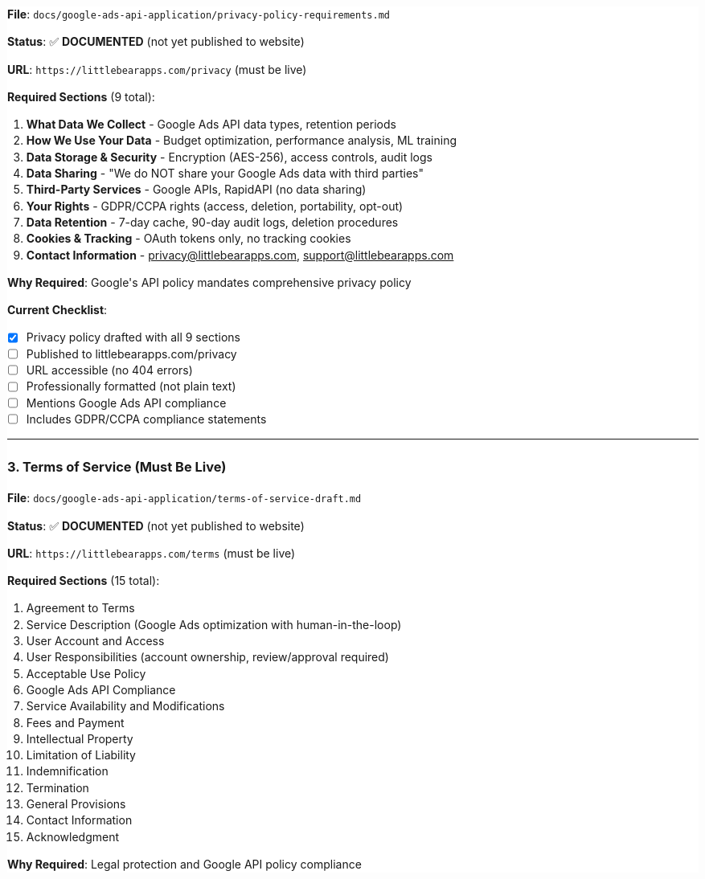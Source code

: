 **File**: `docs/google-ads-api-application/privacy-policy-requirements.md`

**Status**: ✅ **DOCUMENTED** (not yet published to website)

**URL**: `https://littlebearapps.com/privacy` (must be live)

**Required Sections** (9 total):
1. **What Data We Collect** - Google Ads API data types, retention periods
2. **How We Use Your Data** - Budget optimization, performance analysis, ML training
3. **Data Storage & Security** - Encryption (AES-256), access controls, audit logs
4. **Data Sharing** - "We do NOT share your Google Ads data with third parties"
5. **Third-Party Services** - Google APIs, RapidAPI (no data sharing)
6. **Your Rights** - GDPR/CCPA rights (access, deletion, portability, opt-out)
7. **Data Retention** - 7-day cache, 90-day audit logs, deletion procedures
8. **Cookies & Tracking** - OAuth tokens only, no tracking cookies
9. **Contact Information** - privacy@littlebearapps.com, support@littlebearapps.com

**Why Required**: Google's API policy mandates comprehensive privacy policy

**Current Checklist**:
- [x] Privacy policy drafted with all 9 sections
- [ ] Published to littlebearapps.com/privacy
- [ ] URL accessible (no 404 errors)
- [ ] Professionally formatted (not plain text)
- [ ] Mentions Google Ads API compliance
- [ ] Includes GDPR/CCPA compliance statements

---

### 3. Terms of Service (Must Be Live)

**File**: `docs/google-ads-api-application/terms-of-service-draft.md`

**Status**: ✅ **DOCUMENTED** (not yet published to website)

**URL**: `https://littlebearapps.com/terms` (must be live)

**Required Sections** (15 total):
1. Agreement to Terms
2. Service Description (Google Ads optimization with human-in-the-loop)
3. User Account and Access
4. User Responsibilities (account ownership, review/approval required)
5. Acceptable Use Policy
6. Google Ads API Compliance
7. Service Availability and Modifications
8. Fees and Payment
9. Intellectual Property
10. Limitation of Liability
11. Indemnification
12. Termination
13. General Provisions
14. Contact Information
15. Acknowledgment

**Why Required**: Legal protection and Google API policy compliance
